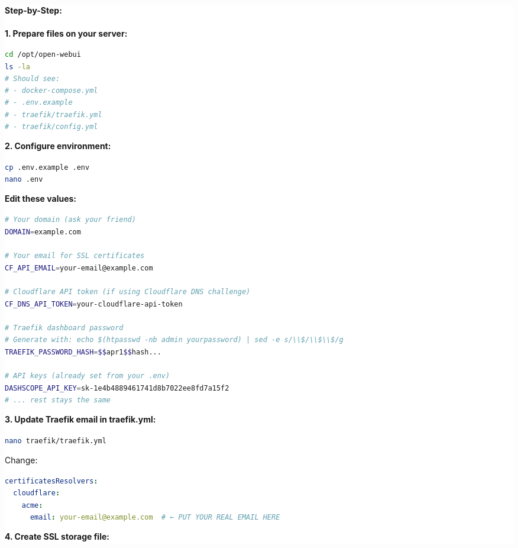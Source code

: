 #### Step-by-Step:

**1. Prepare files on your server:**

```bash
cd /opt/open-webui
ls -la
# Should see:
# - docker-compose.yml
# - .env.example
# - traefik/traefik.yml
# - traefik/config.yml
```

**2. Configure environment:**

```bash
cp .env.example .env
nano .env
```

**Edit these values:**

```bash
# Your domain (ask your friend)
DOMAIN=example.com

# Your email for SSL certificates
CF_API_EMAIL=your-email@example.com

# Cloudflare API token (if using Cloudflare DNS challenge)
CF_DNS_API_TOKEN=your-cloudflare-api-token

# Traefik dashboard password
# Generate with: echo $(htpasswd -nb admin yourpassword) | sed -e s/\\$/\\$\\$/g
TRAEFIK_PASSWORD_HASH=$$apr1$$hash...

# API keys (already set from your .env)
DASHSCOPE_API_KEY=sk-1e4b4889461741d8b7022ee8fd7a15f2
# ... rest stays the same
```

**3. Update Traefik email in traefik.yml:**

```bash
nano traefik/traefik.yml
```

Change:
```yaml
certificatesResolvers:
  cloudflare:
    acme:
      email: your-email@example.com  # ← PUT YOUR REAL EMAIL HERE
```

**4. Create SSL storage file:**
